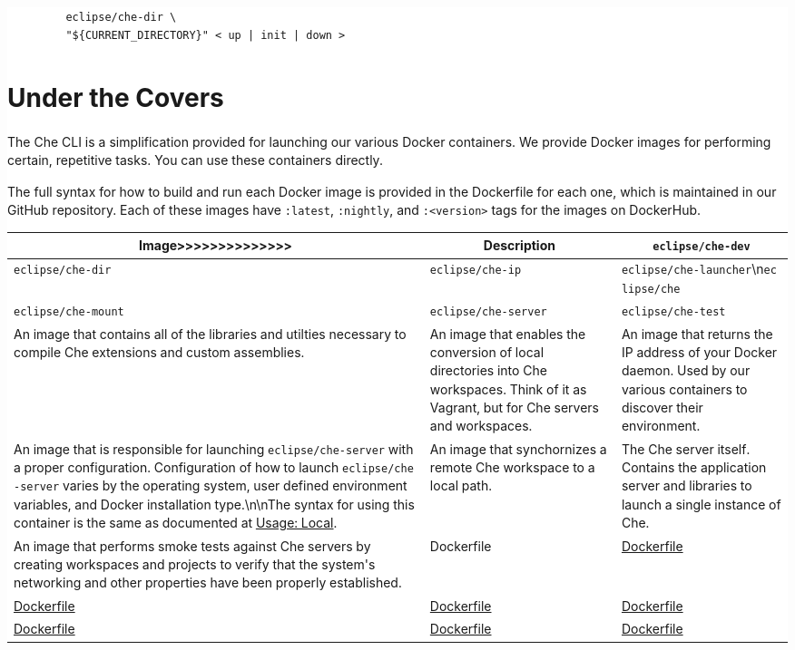 ```text  
         eclipse/che-dir \
         "${CURRENT_DIRECTORY}" < up | init | down >
```

# Under the Covers  
The Che CLI is a simplification provided for launching our various Docker containers. We provide Docker images for performing certain, repetitive tasks. You can use these containers directly.

The full syntax for how to build and run each Docker image is provided in the Dockerfile for each one, which is maintained in our GitHub repository. Each of these images have `:latest`, `:nightly`, and `:<version>` tags for the images on DockerHub.


| Image>>>>>>>>>>>>>>   | Description   | `eclipse/che-dev`   
| --- | --- | ---
| `eclipse/che-dir`   | `eclipse/che-ip`   | `eclipse/che-launcher`\n`eclipse/che`   
| `eclipse/che-mount`   | `eclipse/che-server`   | `eclipse/che-test`   
| An image that contains all of the libraries and utilties necessary to compile Che extensions and custom assemblies.   | An image that enables the conversion of local directories into Che workspaces. Think of it as Vagrant, but for Che servers and workspaces.   | An image that returns the IP address of your Docker daemon. Used by our various containers to discover their environment.   
| An image that is responsible for launching `eclipse/che-server` with a proper configuration. Configuration of how to launch `eclipse/che-server` varies by the operating system, user defined environment variables, and Docker installation type.\n\nThe syntax for using this container is the same as documented at [Usage: Local](doc:usage-docker).   | An image that synchornizes a remote Che workspace to a local path.   | The Che server itself. Contains the application server and libraries to launch a single instance of Che.   
| An image that performs smoke tests against Che servers by creating workspaces and projects to verify that the system's networking and other properties have been properly established.   | Dockerfile   | [Dockerfile](https://github.com/eclipse/che-dockerfiles/blob/master/che-dev/Dockerfile)   
| [Dockerfile](https://github.com/eclipse/che-dockerfiles/blob/master/che-dir/Dockerfile)   | [Dockerfile](https://github.com/eclipse/che-dockerfiles/blob/master/che-ip/Dockerfile)   | [Dockerfile](https://github.com/eclipse/che-dockerfiles/blob/master/che-launcher/Dockerfile)   
| [Dockerfile](https://github.com/eclipse/che-dockerfiles/blob/master/che-mount/Dockerfile)   | [Dockerfile](https://github.com/eclipse/che/blob/master/dockerfiles/che-server/Dockerfile)   | [Dockerfile](https://github.com/eclipse/che-dockerfiles/blob/master/che-test/Dockerfile)   
